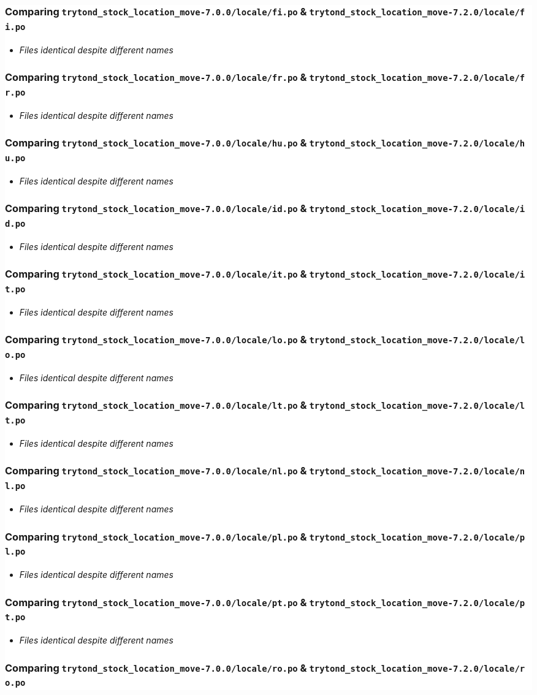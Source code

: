 ### Comparing `trytond_stock_location_move-7.0.0/locale/fi.po` & `trytond_stock_location_move-7.2.0/locale/fi.po`

 * *Files identical despite different names*

### Comparing `trytond_stock_location_move-7.0.0/locale/fr.po` & `trytond_stock_location_move-7.2.0/locale/fr.po`

 * *Files identical despite different names*

### Comparing `trytond_stock_location_move-7.0.0/locale/hu.po` & `trytond_stock_location_move-7.2.0/locale/hu.po`

 * *Files identical despite different names*

### Comparing `trytond_stock_location_move-7.0.0/locale/id.po` & `trytond_stock_location_move-7.2.0/locale/id.po`

 * *Files identical despite different names*

### Comparing `trytond_stock_location_move-7.0.0/locale/it.po` & `trytond_stock_location_move-7.2.0/locale/it.po`

 * *Files identical despite different names*

### Comparing `trytond_stock_location_move-7.0.0/locale/lo.po` & `trytond_stock_location_move-7.2.0/locale/lo.po`

 * *Files identical despite different names*

### Comparing `trytond_stock_location_move-7.0.0/locale/lt.po` & `trytond_stock_location_move-7.2.0/locale/lt.po`

 * *Files identical despite different names*

### Comparing `trytond_stock_location_move-7.0.0/locale/nl.po` & `trytond_stock_location_move-7.2.0/locale/nl.po`

 * *Files identical despite different names*

### Comparing `trytond_stock_location_move-7.0.0/locale/pl.po` & `trytond_stock_location_move-7.2.0/locale/pl.po`

 * *Files identical despite different names*

### Comparing `trytond_stock_location_move-7.0.0/locale/pt.po` & `trytond_stock_location_move-7.2.0/locale/pt.po`

 * *Files identical despite different names*

### Comparing `trytond_stock_location_move-7.0.0/locale/ro.po` & `trytond_stock_location_move-7.2.0/locale/ro.po`
